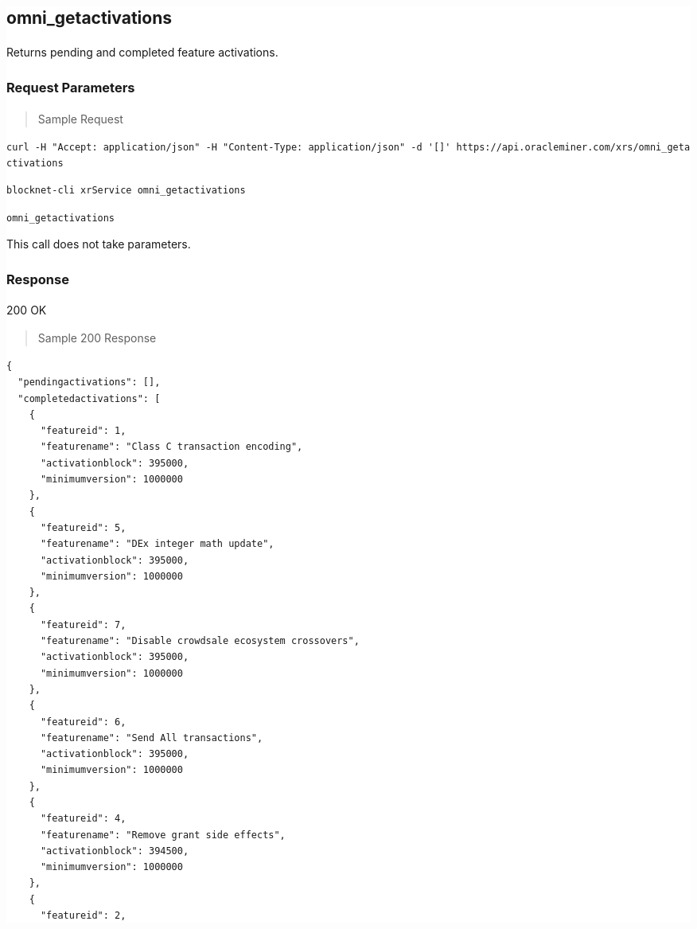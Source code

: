 



## omni_getactivations

Returns pending and completed feature activations.

### Request Parameters

> Sample Request

```shell
curl -H "Accept: application/json" -H "Content-Type: application/json" -d '[]' https://api.oracleminer.com/xrs/omni_getactivations
```

```plaintext
blocknet-cli xrService omni_getactivations
```
<code class="api-call">omni_getactivations</code>

This call does not take parameters.


### Response

<aside class="success">
200 OK
</aside>

> Sample 200 Response

```shell
{
  "pendingactivations": [],
  "completedactivations": [
    {
      "featureid": 1,
      "featurename": "Class C transaction encoding",
      "activationblock": 395000,
      "minimumversion": 1000000
    },
    {
      "featureid": 5,
      "featurename": "DEx integer math update",
      "activationblock": 395000,
      "minimumversion": 1000000
    },
    {
      "featureid": 7,
      "featurename": "Disable crowdsale ecosystem crossovers",
      "activationblock": 395000,
      "minimumversion": 1000000
    },
    {
      "featureid": 6,
      "featurename": "Send All transactions",
      "activationblock": 395000,
      "minimumversion": 1000000
    },
    {
      "featureid": 4,
      "featurename": "Remove grant side effects",
      "activationblock": 394500,
      "minimumversion": 1000000
    },
    {
      "featureid": 2,
```